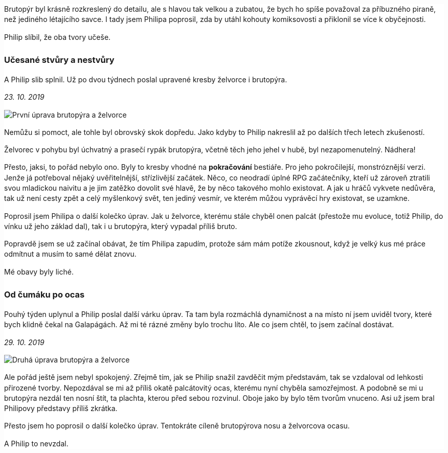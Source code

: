 Brutopýr byl krásně rozkreslený do detailu, ale s hlavou tak velkou a zubatou, že bych ho spíše považoval za příbuzného piraně, než jediného létajícího savce. I tady jsem Philipa poprosil, zda by utáhl kohouty komiksovosti a přiklonil se více k obyčejnosti.

Philip slíbil, že oba tvory učeše.

### Učesané stvůry a nestvůry

A Philip slib splnil. Už po dvou týdnech poslal upravené kresby želvorce i brutopýra.

*23. 10. 2019*

![První úprava brutopýra a želvorce](/assets/images/posts/kouzelnik_philip_ward/brutopyr_zelvorec_2.0.png?version=246aca6d37b5a7574c8f67d723446ea1)

Nemůžu si pomoct, ale tohle byl obrovský skok dopředu. Jako kdyby to Philip nakreslil až po dalších třech letech zkušeností.

Želvorec v pohybu byl úchvatný a prasečí rypák brutopýra, včetně těch jeho jehel v hubě, byl nezapomenutelný. Nádhera!

Přesto, jaksi, to pořád nebylo ono. Byly to kresby vhodné na **pokračování** bestiáře. Pro jeho pokročilejší, monstróznější verzi.
Jenže já potřeboval nějaký uvěřitelnější, střízlivější začátek. Něco, co neodradí úplné RPG začátečníky, kteří už zároveň ztratili svou mladickou naivitu a je jim zatěžko dovolit své hlavě, že by něco takového mohlo existovat. A jak u hráčů vykvete nedůvěra, tak už není cesty zpět a celý myšlenkový svět, ten jediný vesmír, ve kterém můžou vyprávěcí hry existovat, se uzamkne.

Poprosil jsem Philipa o další kolečko úprav. Jak u želvorce, kterému stále chyběl onen palcát (přestože mu evoluce, totiž Philip, do vínku už jeho základ dal), tak i u brutopýra, který vypadal příliš bruto.

Popravdě jsem se už začínal obávat, že tím Philipa zapudím, protože sám mám potíže zkousnout, když je velký kus mé práce odmítnut a musím to samé dělat znovu.

Mé obavy byly liché.

### Od čumáku po ocas

Pouhý týden uplynul a Philip poslal další várku úprav. Ta tam byla rozmáchlá dynamičnost a na místo ní jsem uviděl tvory, které bych klidně čekal na Galapágách. Až mi té rázné změny bylo trochu líto. Ale co jsem chtěl, to jsem začínal dostávat.

*29. 10. 2019*

![Druhá úprava brutopýra a želvorce](/assets/images/posts/kouzelnik_philip_ward/brutopyr_zelvorec_3.0.png?version=79425398d43bd3541822438c36c46a4d)

Ale pořád ještě jsem nebyl spokojený.
Zřejmě tím, jak se Philip snažil zavděčit mým představám, tak se vzdaloval od lehkosti přirozené tvorby. Nepozdával se mi až příliš okatě palcátovitý ocas, kterému nyní chyběla samozřejmost. A podobně se mi u brutopýra nezdál ten nosní štít, ta plachta, kterou před sebou rozvinul.
Oboje jako by bylo těm tvorům vnuceno. Asi už jsem bral Philipovy představy příliš zkrátka.

Přesto jsem ho poprosil o další kolečko úprav. Tentokráte cíleně brutopýrova nosu a želvorcova ocasu.

A Philip to nevzdal.
